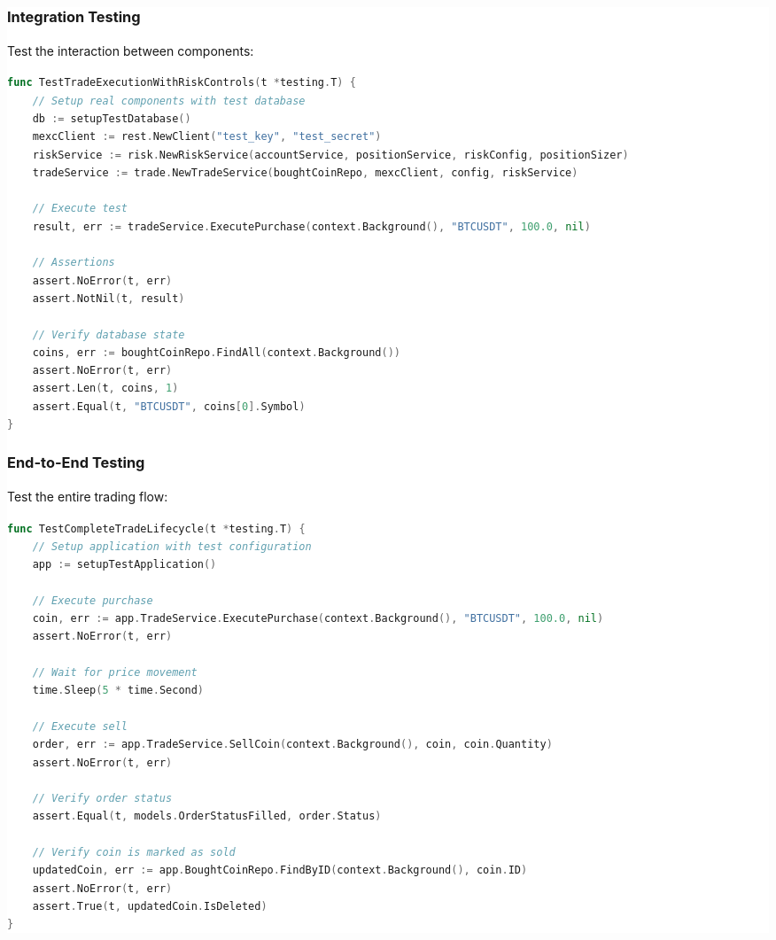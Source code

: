 ### Integration Testing

Test the interaction between components:

```go
func TestTradeExecutionWithRiskControls(t *testing.T) {
    // Setup real components with test database
    db := setupTestDatabase()
    mexcClient := rest.NewClient("test_key", "test_secret")
    riskService := risk.NewRiskService(accountService, positionService, riskConfig, positionSizer)
    tradeService := trade.NewTradeService(boughtCoinRepo, mexcClient, config, riskService)
    
    // Execute test
    result, err := tradeService.ExecutePurchase(context.Background(), "BTCUSDT", 100.0, nil)
    
    // Assertions
    assert.NoError(t, err)
    assert.NotNil(t, result)
    
    // Verify database state
    coins, err := boughtCoinRepo.FindAll(context.Background())
    assert.NoError(t, err)
    assert.Len(t, coins, 1)
    assert.Equal(t, "BTCUSDT", coins[0].Symbol)
}
```

### End-to-End Testing

Test the entire trading flow:

```go
func TestCompleteTradeLifecycle(t *testing.T) {
    // Setup application with test configuration
    app := setupTestApplication()
    
    // Execute purchase
    coin, err := app.TradeService.ExecutePurchase(context.Background(), "BTCUSDT", 100.0, nil)
    assert.NoError(t, err)
    
    // Wait for price movement
    time.Sleep(5 * time.Second)
    
    // Execute sell
    order, err := app.TradeService.SellCoin(context.Background(), coin, coin.Quantity)
    assert.NoError(t, err)
    
    // Verify order status
    assert.Equal(t, models.OrderStatusFilled, order.Status)
    
    // Verify coin is marked as sold
    updatedCoin, err := app.BoughtCoinRepo.FindByID(context.Background(), coin.ID)
    assert.NoError(t, err)
    assert.True(t, updatedCoin.IsDeleted)
}
```
